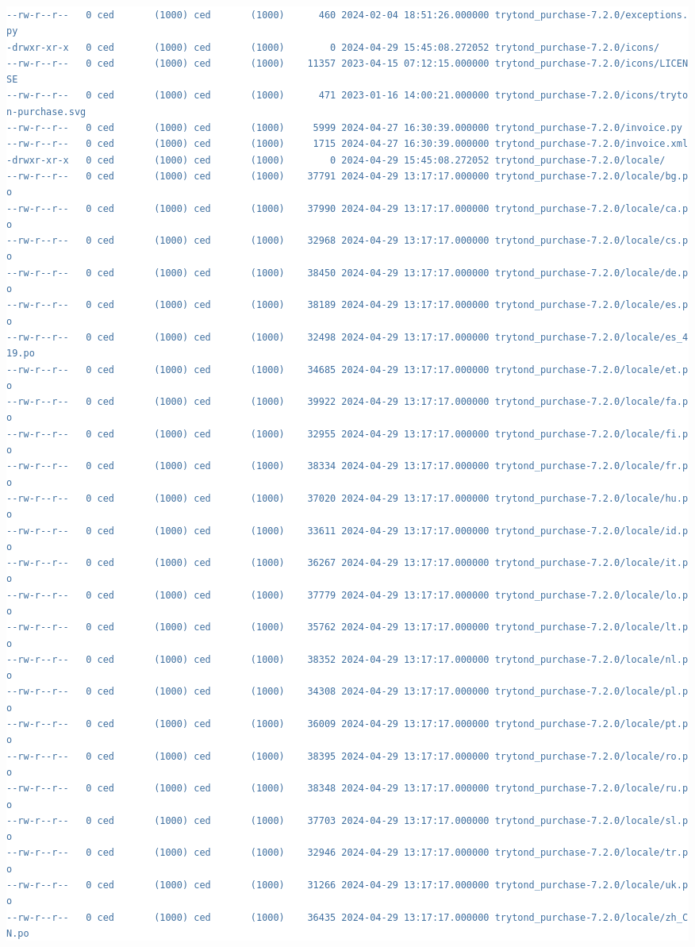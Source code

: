 ```diff
--rw-r--r--   0 ced       (1000) ced       (1000)      460 2024-02-04 18:51:26.000000 trytond_purchase-7.2.0/exceptions.py
-drwxr-xr-x   0 ced       (1000) ced       (1000)        0 2024-04-29 15:45:08.272052 trytond_purchase-7.2.0/icons/
--rw-r--r--   0 ced       (1000) ced       (1000)    11357 2023-04-15 07:12:15.000000 trytond_purchase-7.2.0/icons/LICENSE
--rw-r--r--   0 ced       (1000) ced       (1000)      471 2023-01-16 14:00:21.000000 trytond_purchase-7.2.0/icons/tryton-purchase.svg
--rw-r--r--   0 ced       (1000) ced       (1000)     5999 2024-04-27 16:30:39.000000 trytond_purchase-7.2.0/invoice.py
--rw-r--r--   0 ced       (1000) ced       (1000)     1715 2024-04-27 16:30:39.000000 trytond_purchase-7.2.0/invoice.xml
-drwxr-xr-x   0 ced       (1000) ced       (1000)        0 2024-04-29 15:45:08.272052 trytond_purchase-7.2.0/locale/
--rw-r--r--   0 ced       (1000) ced       (1000)    37791 2024-04-29 13:17:17.000000 trytond_purchase-7.2.0/locale/bg.po
--rw-r--r--   0 ced       (1000) ced       (1000)    37990 2024-04-29 13:17:17.000000 trytond_purchase-7.2.0/locale/ca.po
--rw-r--r--   0 ced       (1000) ced       (1000)    32968 2024-04-29 13:17:17.000000 trytond_purchase-7.2.0/locale/cs.po
--rw-r--r--   0 ced       (1000) ced       (1000)    38450 2024-04-29 13:17:17.000000 trytond_purchase-7.2.0/locale/de.po
--rw-r--r--   0 ced       (1000) ced       (1000)    38189 2024-04-29 13:17:17.000000 trytond_purchase-7.2.0/locale/es.po
--rw-r--r--   0 ced       (1000) ced       (1000)    32498 2024-04-29 13:17:17.000000 trytond_purchase-7.2.0/locale/es_419.po
--rw-r--r--   0 ced       (1000) ced       (1000)    34685 2024-04-29 13:17:17.000000 trytond_purchase-7.2.0/locale/et.po
--rw-r--r--   0 ced       (1000) ced       (1000)    39922 2024-04-29 13:17:17.000000 trytond_purchase-7.2.0/locale/fa.po
--rw-r--r--   0 ced       (1000) ced       (1000)    32955 2024-04-29 13:17:17.000000 trytond_purchase-7.2.0/locale/fi.po
--rw-r--r--   0 ced       (1000) ced       (1000)    38334 2024-04-29 13:17:17.000000 trytond_purchase-7.2.0/locale/fr.po
--rw-r--r--   0 ced       (1000) ced       (1000)    37020 2024-04-29 13:17:17.000000 trytond_purchase-7.2.0/locale/hu.po
--rw-r--r--   0 ced       (1000) ced       (1000)    33611 2024-04-29 13:17:17.000000 trytond_purchase-7.2.0/locale/id.po
--rw-r--r--   0 ced       (1000) ced       (1000)    36267 2024-04-29 13:17:17.000000 trytond_purchase-7.2.0/locale/it.po
--rw-r--r--   0 ced       (1000) ced       (1000)    37779 2024-04-29 13:17:17.000000 trytond_purchase-7.2.0/locale/lo.po
--rw-r--r--   0 ced       (1000) ced       (1000)    35762 2024-04-29 13:17:17.000000 trytond_purchase-7.2.0/locale/lt.po
--rw-r--r--   0 ced       (1000) ced       (1000)    38352 2024-04-29 13:17:17.000000 trytond_purchase-7.2.0/locale/nl.po
--rw-r--r--   0 ced       (1000) ced       (1000)    34308 2024-04-29 13:17:17.000000 trytond_purchase-7.2.0/locale/pl.po
--rw-r--r--   0 ced       (1000) ced       (1000)    36009 2024-04-29 13:17:17.000000 trytond_purchase-7.2.0/locale/pt.po
--rw-r--r--   0 ced       (1000) ced       (1000)    38395 2024-04-29 13:17:17.000000 trytond_purchase-7.2.0/locale/ro.po
--rw-r--r--   0 ced       (1000) ced       (1000)    38348 2024-04-29 13:17:17.000000 trytond_purchase-7.2.0/locale/ru.po
--rw-r--r--   0 ced       (1000) ced       (1000)    37703 2024-04-29 13:17:17.000000 trytond_purchase-7.2.0/locale/sl.po
--rw-r--r--   0 ced       (1000) ced       (1000)    32946 2024-04-29 13:17:17.000000 trytond_purchase-7.2.0/locale/tr.po
--rw-r--r--   0 ced       (1000) ced       (1000)    31266 2024-04-29 13:17:17.000000 trytond_purchase-7.2.0/locale/uk.po
--rw-r--r--   0 ced       (1000) ced       (1000)    36435 2024-04-29 13:17:17.000000 trytond_purchase-7.2.0/locale/zh_CN.po
```